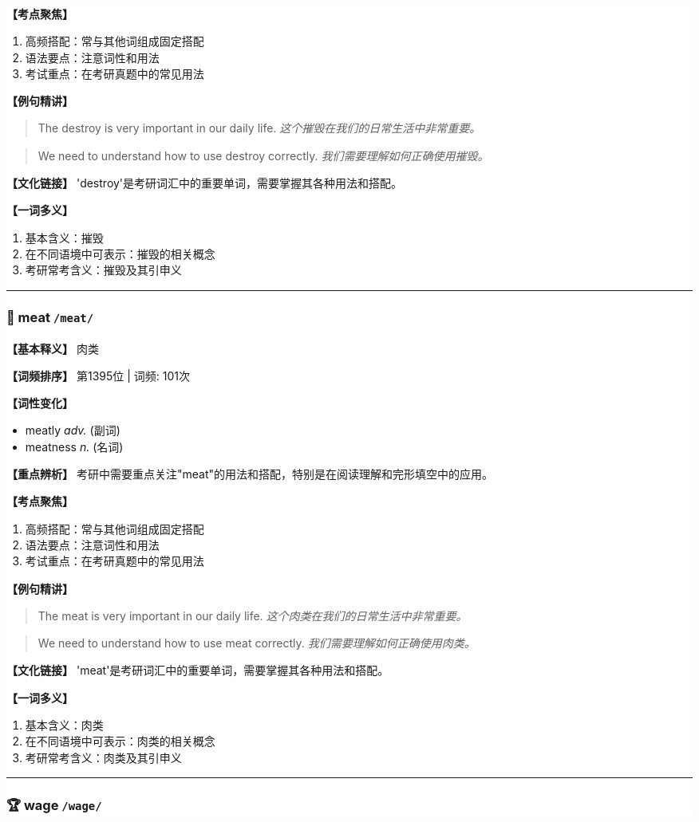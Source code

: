 **【考点聚焦】**
1. 高频搭配：常与其他词组成固定搭配
2. 语法要点：注意词性和用法
3. 考试重点：在考研真题中的常见用法

**【例句精讲】**
> The destroy is very important in our daily life.
> *这个摧毁在我们的日常生活中非常重要。*

> We need to understand how to use destroy correctly.
> *我们需要理解如何正确使用摧毁。*

**【文化链接】**
'destroy'是考研词汇中的重要单词，需要掌握其各种用法和搭配。

**【一词多义】**
1. 基本含义：摧毁
2. 在不同语境中可表示：摧毁的相关概念
3. 考研常考含义：摧毁及其引申义

---
### 🎯 meat `/meat/`

**【基本释义】** 肉类

**【词频排序】** 第1395位 | 词频: 101次

**【词性变化】**
- meatly *adv.* (副词)
- meatness *n.* (名词)

**【重点辨析】**
考研中需要重点关注"meat"的用法和搭配，特别是在阅读理解和完形填空中的应用。

**【考点聚焦】**
1. 高频搭配：常与其他词组成固定搭配
2. 语法要点：注意词性和用法
3. 考试重点：在考研真题中的常见用法

**【例句精讲】**
> The meat is very important in our daily life.
> *这个肉类在我们的日常生活中非常重要。*

> We need to understand how to use meat correctly.
> *我们需要理解如何正确使用肉类。*

**【文化链接】**
'meat'是考研词汇中的重要单词，需要掌握其各种用法和搭配。

**【一词多义】**
1. 基本含义：肉类
2. 在不同语境中可表示：肉类的相关概念
3. 考研常考含义：肉类及其引申义

---
### 🏆 wage `/wage/`
